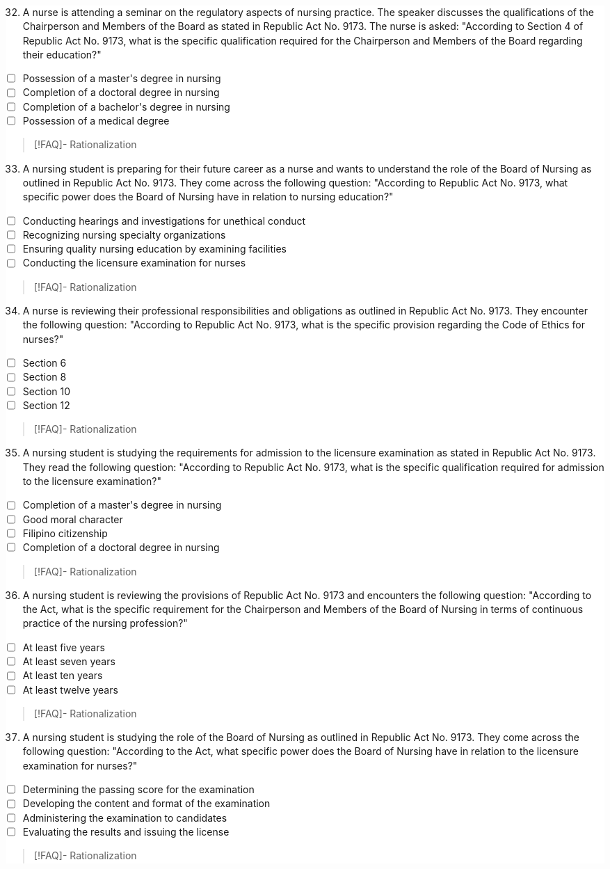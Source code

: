 32. A nurse is attending a seminar on the regulatory aspects of nursing practice. The speaker discusses the qualifications of the Chairperson and Members of the Board as stated in Republic Act No. 9173. The nurse is asked: "According to Section 4 of Republic Act No. 9173, what is the specific qualification required for the Chairperson and Members of the Board regarding their education?"
- [ ] Possession of a master's degree in nursing
- [ ] Completion of a doctoral degree in nursing
- [ ] Completion of a bachelor's degree in nursing
- [ ] Possession of a medical degree
>[!FAQ]- Rationalization
>

33. A nursing student is preparing for their future career as a nurse and wants to understand the role of the Board of Nursing as outlined in Republic Act No. 9173. They come across the following question: "According to Republic Act No. 9173, what specific power does the Board of Nursing have in relation to nursing education?"
- [ ] Conducting hearings and investigations for unethical conduct
- [ ] Recognizing nursing specialty organizations
- [ ] Ensuring quality nursing education by examining facilities
- [ ] Conducting the licensure examination for nurses
>[!FAQ]- Rationalization
>

34. A nurse is reviewing their professional responsibilities and obligations as outlined in Republic Act No. 9173. They encounter the following question: "According to Republic Act No. 9173, what is the specific provision regarding the Code of Ethics for nurses?"
- [ ] Section 6
- [ ] Section 8
- [ ] Section 10
- [ ] Section 12
>[!FAQ]- Rationalization
>

35. A nursing student is studying the requirements for admission to the licensure examination as stated in Republic Act No. 9173. They read the following question: "According to Republic Act No. 9173, what is the specific qualification required for admission to the licensure examination?"
- [ ] Completion of a master's degree in nursing
- [ ] Good moral character
- [ ] Filipino citizenship
- [ ] Completion of a doctoral degree in nursing
>[!FAQ]- Rationalization
>

36. A nursing student is reviewing the provisions of Republic Act No. 9173 and encounters the following question: "According to the Act, what is the specific requirement for the Chairperson and Members of the Board of Nursing in terms of continuous practice of the nursing profession?"
- [ ] At least five years
- [ ] At least seven years
- [ ] At least ten years
- [ ] At least twelve years
>[!FAQ]- Rationalization
>

37. A nursing student is studying the role of the Board of Nursing as outlined in Republic Act No. 9173. They come across the following question: "According to the Act, what specific power does the Board of Nursing have in relation to the licensure examination for nurses?"
- [ ] Determining the passing score for the examination
- [ ] Developing the content and format of the examination
- [ ] Administering the examination to candidates
- [ ] Evaluating the results and issuing the license
>[!FAQ]- Rationalization
>

